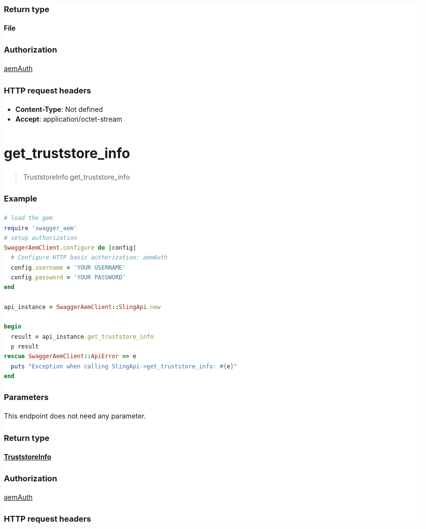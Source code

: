 ### Return type

**File**

### Authorization

[aemAuth](../README.md#aemAuth)

### HTTP request headers

 - **Content-Type**: Not defined
 - **Accept**: application/octet-stream



# **get_truststore_info**
> TruststoreInfo get_truststore_info



### Example
```ruby
# load the gem
require 'swagger_aem'
# setup authorization
SwaggerAemClient.configure do |config|
  # Configure HTTP basic authorization: aemAuth
  config.username = 'YOUR USERNAME'
  config.password = 'YOUR PASSWORD'
end

api_instance = SwaggerAemClient::SlingApi.new

begin
  result = api_instance.get_truststore_info
  p result
rescue SwaggerAemClient::ApiError => e
  puts "Exception when calling SlingApi->get_truststore_info: #{e}"
end
```

### Parameters
This endpoint does not need any parameter.

### Return type

[**TruststoreInfo**](TruststoreInfo.md)

### Authorization

[aemAuth](../README.md#aemAuth)

### HTTP request headers
